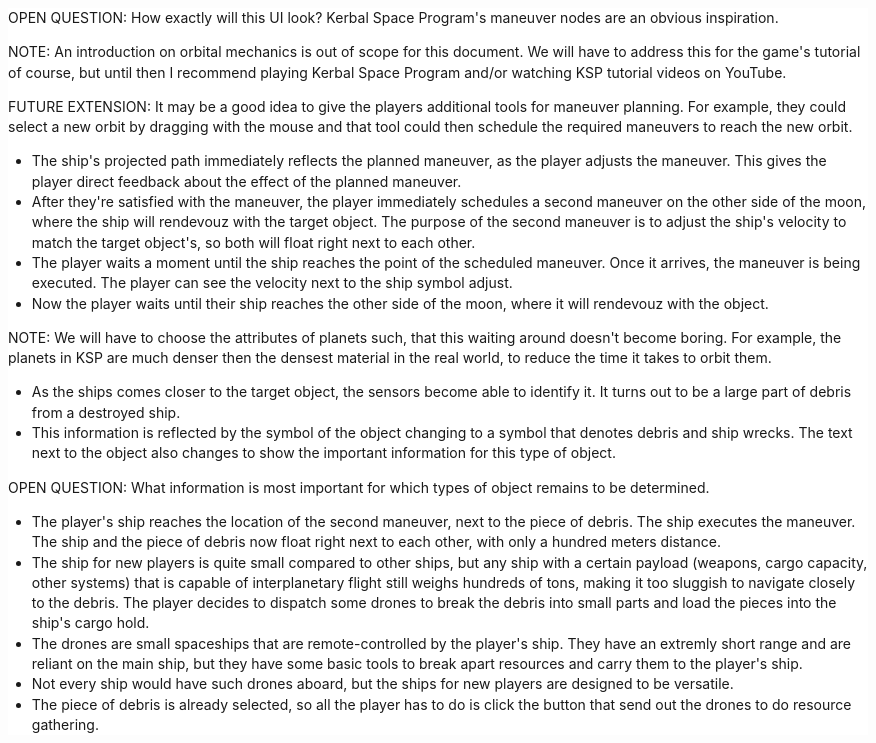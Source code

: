 OPEN QUESTION: How exactly will this UI look? Kerbal Space Program's maneuver
nodes are an obvious inspiration.

NOTE: An introduction on orbital mechanics is out of scope for this document. We
will have to address this for the game's tutorial of course, but until then I
recommend playing Kerbal Space Program and/or watching KSP tutorial videos on
YouTube.

FUTURE EXTENSION: It may be a good idea to give the players additional tools for
maneuver planning. For example, they could select a new orbit by dragging with
the mouse and that tool could then schedule the required maneuvers to reach the
new orbit.

- The ship's projected path immediately reflects the planned maneuver, as the
  player adjusts the maneuver. This gives the player direct feedback about the
  effect of the planned maneuver.
- After they're satisfied with the maneuver, the player immediately schedules a
  second maneuver on the other side of the moon, where the ship will rendevouz
  with the target object. The purpose of the second maneuver is to adjust the
  ship's velocity to match the target object's, so both will float right next to
  each other.
- The player waits a moment until the ship reaches the point of the scheduled
  maneuver. Once it arrives, the maneuver is being executed. The player can see
  the velocity next to the ship symbol adjust.
- Now the player waits until their ship reaches the other side of the moon,
  where it will rendevouz with the object.

NOTE: We will have to choose the attributes of planets such, that this waiting
around doesn't become boring. For example, the planets in KSP are much denser
then the densest material in the real world, to reduce the time it takes to
orbit them.

- As the ships comes closer to the target object, the sensors become able to
  identify it. It turns out to be a large part of debris from a destroyed ship.
- This information is reflected by the symbol of the object changing to a symbol
  that denotes debris and ship wrecks. The text next to the object also changes
  to show the important information for this type of object.

OPEN QUESTION: What information is most important for which types of object
remains to be determined.

- The player's ship reaches the location of the second maneuver, next to the
  piece of debris. The ship executes the maneuver. The ship and the piece of
  debris now float right next to each other, with only a hundred meters
  distance.
- The ship for new players is quite small compared to other ships, but any ship
  with a certain payload (weapons, cargo capacity, other systems) that is
  capable of interplanetary flight still weighs hundreds of tons, making it too
  sluggish to navigate closely to the debris. The player decides to dispatch
  some drones to break the debris into small parts and load the pieces into the
  ship's cargo hold.
- The drones are small spaceships that are remote-controlled by the player's
  ship. They have an extremly short range and are reliant on the main ship, but
  they have some basic tools to break apart resources and carry them to the
  player's ship.
- Not every ship would have such drones aboard, but the ships for new players
  are designed to be versatile.
- The piece of debris is already selected, so all the player has to do is click
  the button that send out the drones to do resource gathering.
